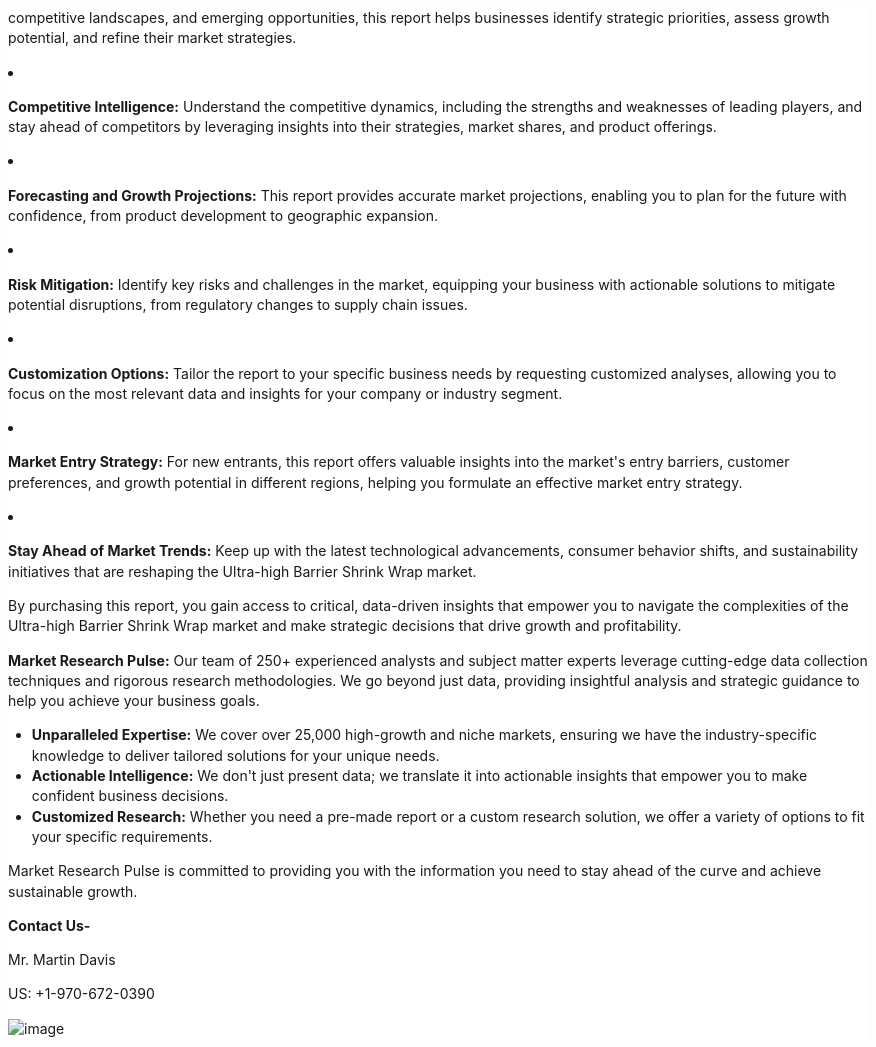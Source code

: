 competitive landscapes, and emerging opportunities, this report helps businesses identify strategic priorities, assess growth potential, and refine their market strategies.</p></li><li><p><strong>Competitive Intelligence:</strong> Understand the competitive dynamics, including the strengths and weaknesses of leading players, and stay ahead of competitors by leveraging insights into their strategies, market shares, and product offerings.</p></li><li><p><strong>Forecasting and Growth Projections:</strong> This report provides accurate market projections, enabling you to plan for the future with confidence, from product development to geographic expansion.</p></li><li><p><strong>Risk Mitigation:</strong> Identify key risks and challenges in the market, equipping your business with actionable solutions to mitigate potential disruptions, from regulatory changes to supply chain issues.</p></li><li><p><strong>Customization Options:</strong> Tailor the report to your specific business needs by requesting customized analyses, allowing you to focus on the most relevant data and insights for your company or industry segment.</p></li><li><p><strong>Market Entry Strategy:</strong> For new entrants, this report offers valuable insights into the market's entry barriers, customer preferences, and growth potential in different regions, helping you formulate an effective market entry strategy.</p></li><li><p><strong>Stay Ahead of Market Trends:</strong> Keep up with the latest technological advancements, consumer behavior shifts, and sustainability initiatives that are reshaping the Ultra-high Barrier Shrink Wrap market.</p></li></ol><p>By purchasing this report, you gain access to critical, data-driven insights that empower you to navigate the complexities of the Ultra-high Barrier Shrink Wrap market and make strategic decisions that drive growth and profitability.</p><p><strong>Market Research Pulse:</strong>&nbsp;Our team of 250+ experienced analysts and subject matter experts leverage cutting-edge data collection techniques and rigorous research methodologies. We go beyond just data, providing insightful analysis and strategic guidance to help you achieve your business goals.</p><ul><li><strong>Unparalleled Expertise:</strong>&nbsp;We cover over 25,000 high-growth and niche markets, ensuring we have the industry-specific knowledge to deliver tailored solutions for your unique needs.</li><li><strong>Actionable Intelligence:</strong>&nbsp;We don't just present data; we translate it into actionable insights that empower you to make confident business decisions.</li><li><strong>Customized Research:</strong>&nbsp;Whether you need a pre-made report or a custom research solution, we offer a variety of options to fit your specific requirements.</li></ul><p>Market Research Pulse is committed to providing you with the information you need to stay ahead of the curve and achieve sustainable growth.</p><p><strong>Contact Us-</strong></p><p>Mr. Martin Davis</p><p>US: +1-970-672-0390</p>
![image](https://github.com/user-attachments/assets/db8f2d7b-d294-45da-9380-27ea2c0b30ae)
